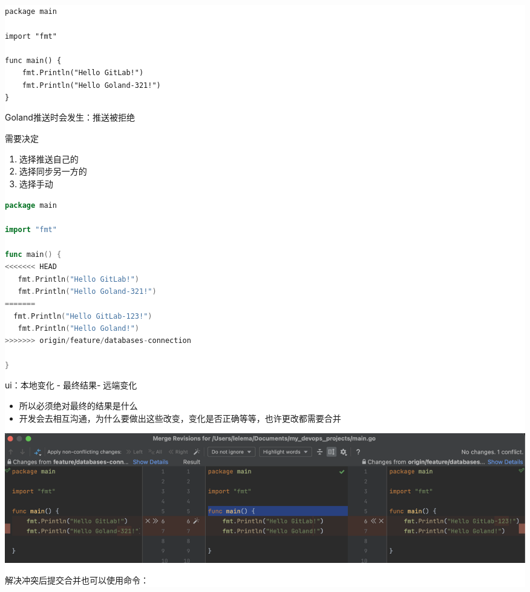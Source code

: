 ```
package main

import "fmt"

func main() {
	fmt.Println("Hello GitLab!")
	fmt.Println("Hello Goland-321!")
}
```

Goland推送时会发生：推送被拒绝

 需要决定

1. 选择推送自己的
2. 选择同步另一方的
3. 选择手动

 ```go
 package main
 
 import "fmt"
 
 func main() {
 <<<<<<< HEAD
 	fmt.Println("Hello GitLab!")
 	fmt.Println("Hello Goland-321!")
 =======
   fmt.Println("Hello GitLab-123!")
 	fmt.Println("Hello Goland!")
 >>>>>>> origin/feature/databases-connection
 
 }
 ```

ui：本地变化 - 最终结果-  远端变化

+ 所以必须绝对最终的结果是什么
+ 开发会去相互沟通，为什么要做出这些改变，变化是否正确等等，也许更改都需要合并

 ![image-20231214221558415](./images/03_Git_Notes/image-20231214221558415.png)

解决冲突后提交合并也可以使用命令：
